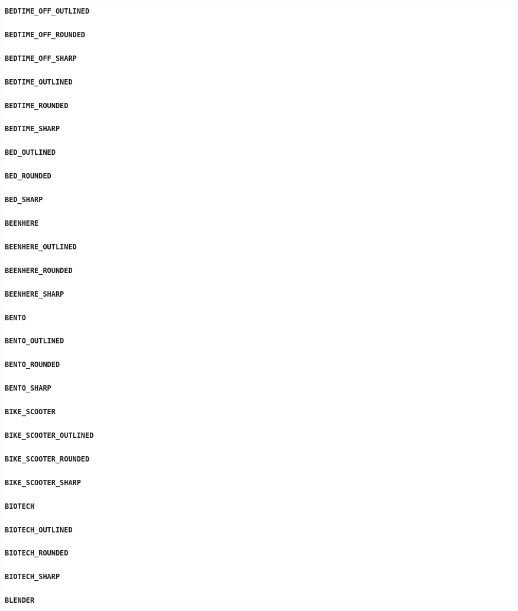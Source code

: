 #### `BEDTIME_OFF_OUTLINED`

#### `BEDTIME_OFF_ROUNDED`

#### `BEDTIME_OFF_SHARP`

#### `BEDTIME_OUTLINED`

#### `BEDTIME_ROUNDED`

#### `BEDTIME_SHARP`

#### `BED_OUTLINED`

#### `BED_ROUNDED`

#### `BED_SHARP`

#### `BEENHERE`

#### `BEENHERE_OUTLINED`

#### `BEENHERE_ROUNDED`

#### `BEENHERE_SHARP`

#### `BENTO`

#### `BENTO_OUTLINED`

#### `BENTO_ROUNDED`

#### `BENTO_SHARP`

#### `BIKE_SCOOTER`

#### `BIKE_SCOOTER_OUTLINED`

#### `BIKE_SCOOTER_ROUNDED`

#### `BIKE_SCOOTER_SHARP`

#### `BIOTECH`

#### `BIOTECH_OUTLINED`

#### `BIOTECH_ROUNDED`

#### `BIOTECH_SHARP`

#### `BLENDER`
